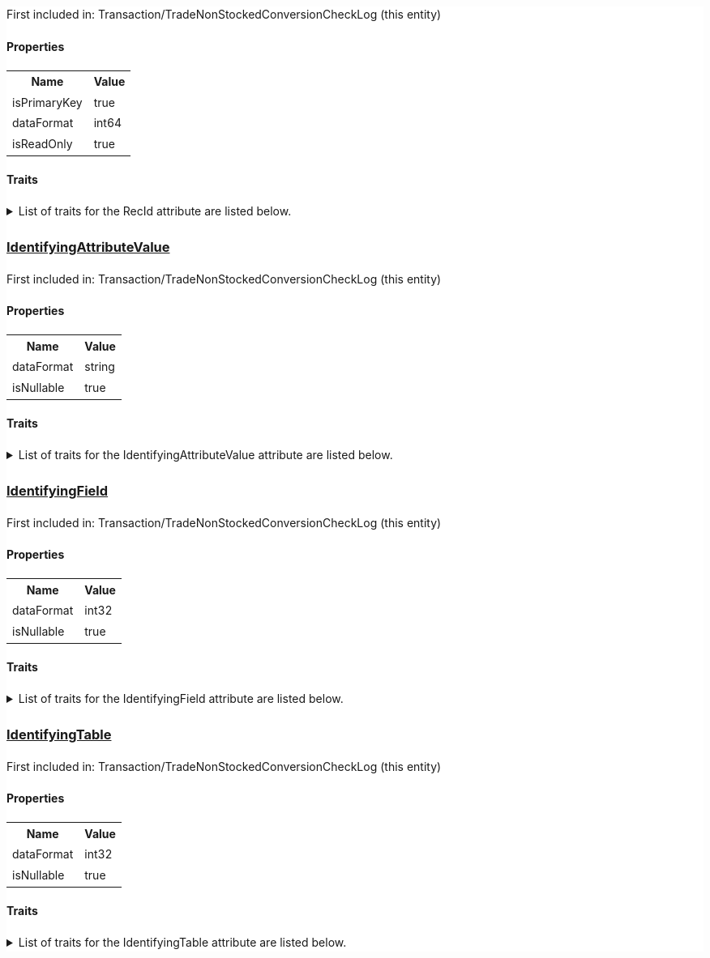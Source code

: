 First included in: Transaction/TradeNonStockedConversionCheckLog (this entity)  

#### Properties

<table><tr><th>Name</th><th>Value</th></tr><tr><td>isPrimaryKey</td><td>true</td></tr><tr><td>dataFormat</td><td>int64</td></tr><tr><td>isReadOnly</td><td>true</td></tr></table>

#### Traits

<details><summary>List of traits for the RecId attribute are listed below.</summary></details>

### <a href=#IdentifyingAttributeValue name="IdentifyingAttributeValue">IdentifyingAttributeValue</a>

First included in: Transaction/TradeNonStockedConversionCheckLog (this entity)  

#### Properties

<table><tr><th>Name</th><th>Value</th></tr><tr><td>dataFormat</td><td>string</td></tr><tr><td>isNullable</td><td>true</td></tr></table>

#### Traits

<details><summary>List of traits for the IdentifyingAttributeValue attribute are listed below.</summary></details>

### <a href=#IdentifyingField name="IdentifyingField">IdentifyingField</a>

First included in: Transaction/TradeNonStockedConversionCheckLog (this entity)  

#### Properties

<table><tr><th>Name</th><th>Value</th></tr><tr><td>dataFormat</td><td>int32</td></tr><tr><td>isNullable</td><td>true</td></tr></table>

#### Traits

<details><summary>List of traits for the IdentifyingField attribute are listed below.</summary></details>

### <a href=#IdentifyingTable name="IdentifyingTable">IdentifyingTable</a>

First included in: Transaction/TradeNonStockedConversionCheckLog (this entity)  

#### Properties

<table><tr><th>Name</th><th>Value</th></tr><tr><td>dataFormat</td><td>int32</td></tr><tr><td>isNullable</td><td>true</td></tr></table>

#### Traits

<details><summary>List of traits for the IdentifyingTable attribute are listed below.</summary></details>
